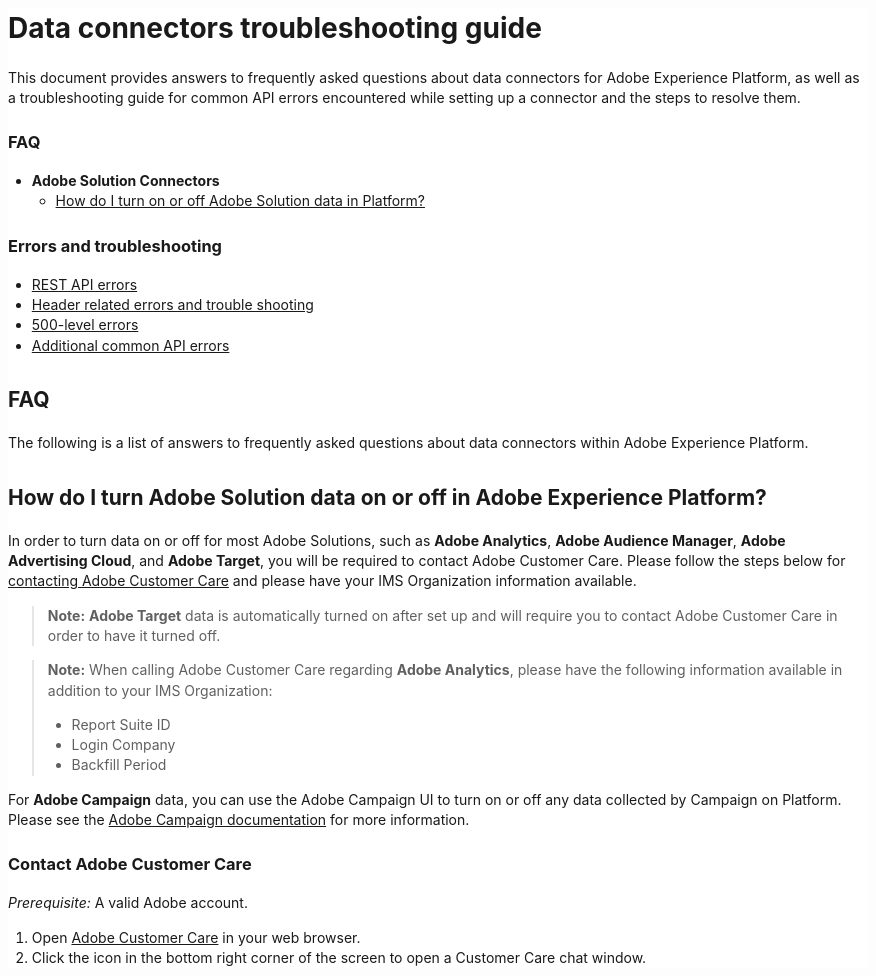 # Data connectors troubleshooting guide

This document provides answers to frequently asked questions about data connectors for Adobe Experience Platform, as well as a troubleshooting guide for common API errors encountered while setting up a connector and the steps to resolve them.

### FAQ
- **Adobe Solution Connectors**
    - [How do I turn on or off Adobe Solution data in Platform?](#how-do-i-turn-adobe-solution-data-on-or-off-in-adobe-experience-platform)

### Errors and troubleshooting

- [REST API errors](#rest-api-errors)
- [Header related errors and trouble shooting](#header-errors-and-troubleshooting)
- [500-level errors](#5xx-error-messages)
- [Additional common API errors](#additional-common-api-errors)

## FAQ

The following is a list of answers to frequently asked questions about data connectors within Adobe Experience Platform.

## How do I turn Adobe Solution data on or off in Adobe Experience Platform?

In order to turn data on or off for most Adobe Solutions, such as **Adobe Analytics**, **Adobe Audience Manager**, **Adobe Advertising Cloud**, and **Adobe Target**, you will be required to contact Adobe Customer Care. Please follow the steps below for [contacting Adobe Customer Care](#contact-adobe-customer-care) and please have your IMS Organization information available. 

> **Note:** **Adobe Target** data is automatically turned on after set up and will require you to contact Adobe Customer Care in order to have it turned off.

> **Note:** When calling Adobe Customer Care regarding **Adobe Analytics**, please have the following information available in addition to your IMS Organization:
> * Report Suite ID
> * Login Company
> * Backfill Period

For **Adobe Campaign** data, you can use the Adobe Campaign UI to turn on or off any data collected by Campaign on Platform. Please see the [Adobe Campaign documentation][Adobecampaign] for more information. 

### Contact Adobe Customer Care

_Prerequisite:_ A valid Adobe account. 

1. Open [Adobe Customer Care][Adobecustomercare] in your web browser.
2. Click the icon in the bottom right corner of the screen to open a Customer Care chat window.

[connector-api]: https://www.adobe.io/apis/experienceplatform/home/api-reference.html#!acpdr/swagger-specs/partner-connectors-api.yaml
[Adobecustomercare]: https://helpx.adobe.com/contact.html
[Adobecampaign]: https://docs.adobe.com/content/help/en/campaign-standard/using/campaign-standard-home.html